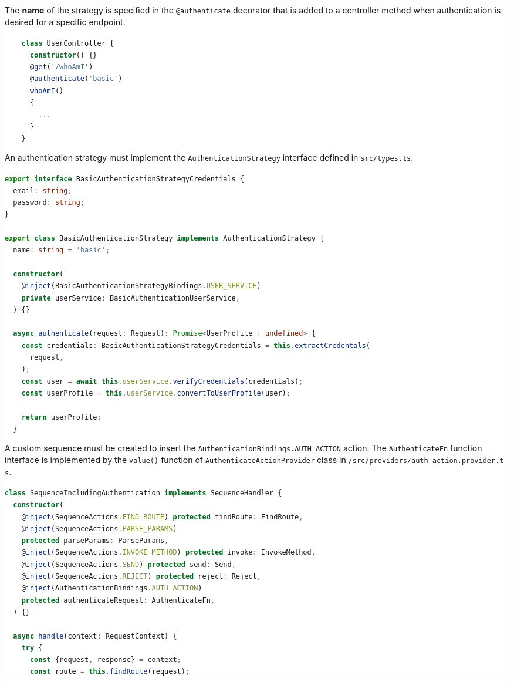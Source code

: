 The **name** of the strategy is specified in the `@authenticate` decorator that
is added to a controller method when authentication is desired for a specific
endpoint.

```ts
    class UserController {
      constructor() {}
      @get('/whoAmI')
      @authenticate('basic')
      whoAmI()
      {
        ...
      }
    }
```

An authentication strategy must implement the `AuthenticationStrategy` interface
defined in `src/types.ts`.

```ts
export interface BasicAuthenticationStrategyCredentials {
  email: string;
  password: string;
}

export class BasicAuthenticationStrategy implements AuthenticationStrategy {
  name: string = 'basic';

  constructor(
    @inject(BasicAuthenticationStrategyBindings.USER_SERVICE)
    private userService: BasicAuthenticationUserService,
  ) {}

  async authenticate(request: Request): Promise<UserProfile | undefined> {
    const credentials: BasicAuthenticationStrategyCredentials = this.extractCredentals(
      request,
    );
    const user = await this.userService.verifyCredentials(credentials);
    const userProfile = this.userService.convertToUserProfile(user);

    return userProfile;
  }
```

A custom sequence must be created to insert the
`AuthenticationBindings.AUTH_ACTION` action. The `AuthenticateFn` function
interface is implemented by the `value()` function of
`AuthenticateActionProvider` class in `/src/providers/auth-action.provider.ts`.

```ts
class SequenceIncludingAuthentication implements SequenceHandler {
  constructor(
    @inject(SequenceActions.FIND_ROUTE) protected findRoute: FindRoute,
    @inject(SequenceActions.PARSE_PARAMS)
    protected parseParams: ParseParams,
    @inject(SequenceActions.INVOKE_METHOD) protected invoke: InvokeMethod,
    @inject(SequenceActions.SEND) protected send: Send,
    @inject(SequenceActions.REJECT) protected reject: Reject,
    @inject(AuthenticationBindings.AUTH_ACTION)
    protected authenticateRequest: AuthenticateFn,
  ) {}

  async handle(context: RequestContext) {
    try {
      const {request, response} = context;
      const route = this.findRoute(request);

```